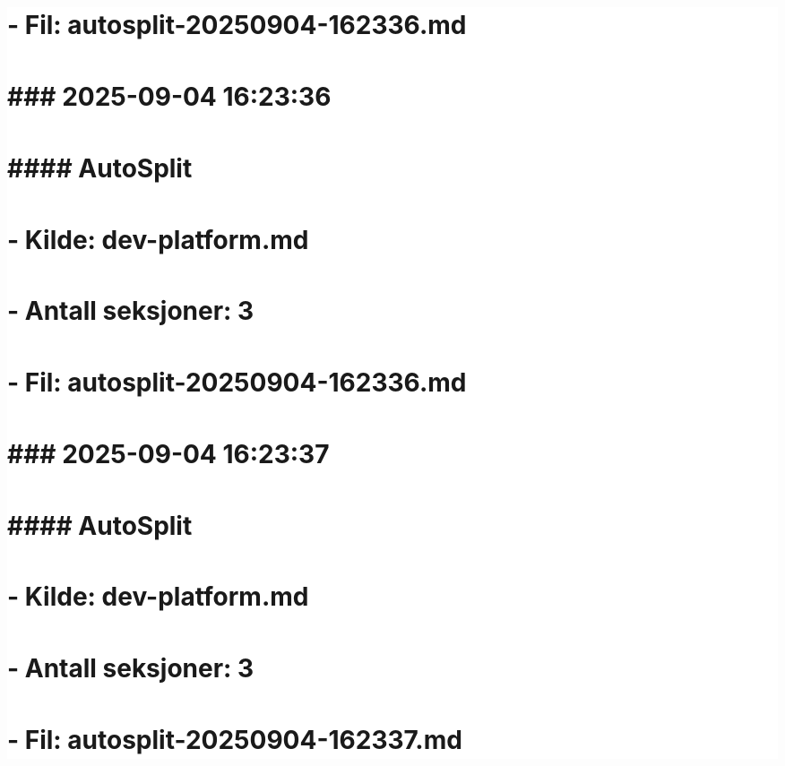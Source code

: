 # \- Fil: autosplit-20250904-162336.md

#

#

#

#

# \### 2025-09-04 16:23:36

# \#### AutoSplit

# \- Kilde: dev-platform.md

# \- Antall seksjoner: 3

# \- Fil: autosplit-20250904-162336.md

#

#

#

#

# \### 2025-09-04 16:23:37

# \#### AutoSplit

# \- Kilde: dev-platform.md

# \- Antall seksjoner: 3

# \- Fil: autosplit-20250904-162337.md

#

#

#
